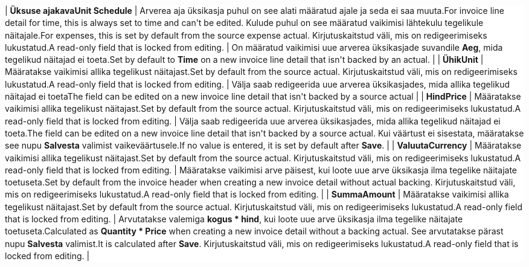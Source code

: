 | <span data-ttu-id="cc6d5-312">**Üksuse ajakava**</span><span class="sxs-lookup"><span data-stu-id="cc6d5-312">**Unit Schedule**</span></span> | <span data-ttu-id="cc6d5-313">Arverea aja üksikasja puhul on see alati määratud ajale ja seda ei saa muuta.</span><span class="sxs-lookup"><span data-stu-id="cc6d5-313">For invoice line detail for time, this is always set to time and can't be edited.</span></span> <span data-ttu-id="cc6d5-314">Kulude puhul on see määratud vaikimisi lähtekulu tegelikule näitajale.</span><span class="sxs-lookup"><span data-stu-id="cc6d5-314">For expenses, this is set by default from the source expense actual.</span></span> <span data-ttu-id="cc6d5-315">Kirjutuskaitstud väli, mis on redigeerimiseks lukustatud.</span><span class="sxs-lookup"><span data-stu-id="cc6d5-315">A read-only field that is locked from editing.</span></span> | <span data-ttu-id="cc6d5-316">On määratud vaikimisi uue arverea üksikasjade suvandile **Aeg**, mida tegelikud näitajad ei toeta.</span><span class="sxs-lookup"><span data-stu-id="cc6d5-316">Set by default to **Time** on a new invoice line detail that isn't backed by an actual.</span></span> |
| <span data-ttu-id="cc6d5-317">**Ühik**</span><span class="sxs-lookup"><span data-stu-id="cc6d5-317">**Unit**</span></span> | <span data-ttu-id="cc6d5-318">Määratakse vaikimisi allika tegelikust näitajast.</span><span class="sxs-lookup"><span data-stu-id="cc6d5-318">Set by default from the source actual.</span></span> <span data-ttu-id="cc6d5-319">Kirjutuskaitstud väli, mis on redigeerimiseks lukustatud.</span><span class="sxs-lookup"><span data-stu-id="cc6d5-319">A read-only field that is locked from editing.</span></span> | <span data-ttu-id="cc6d5-320">Välja saab redigeerida uue arverea üksikasjades, mida allika tegelikud näitajad ei toeta</span><span class="sxs-lookup"><span data-stu-id="cc6d5-320">The field can be edited on a new invoice line detail that isn't backed by a source actual</span></span> |
| <span data-ttu-id="cc6d5-321">**Hind**</span><span class="sxs-lookup"><span data-stu-id="cc6d5-321">**Price**</span></span> | <span data-ttu-id="cc6d5-322">Määratakse vaikimisi allika tegelikust näitajast.</span><span class="sxs-lookup"><span data-stu-id="cc6d5-322">Set by default from the source actual.</span></span> <span data-ttu-id="cc6d5-323">Kirjutuskaitstud väli, mis on redigeerimiseks lukustatud.</span><span class="sxs-lookup"><span data-stu-id="cc6d5-323">A read-only field that is locked from editing.</span></span> | <span data-ttu-id="cc6d5-324">Välja saab redigeerida uue arverea üksikasjades, mida allika tegelikud näitajad ei toeta.</span><span class="sxs-lookup"><span data-stu-id="cc6d5-324">The field can be edited on a new invoice line detail that isn't backed by a source actual.</span></span> <span data-ttu-id="cc6d5-325">Kui väärtust ei sisestata, määratakse see nupu **Salvesta** valimist vaikeväärtusele.</span><span class="sxs-lookup"><span data-stu-id="cc6d5-325">If no value is entered, it is set by default after **Save**.</span></span> |
| <span data-ttu-id="cc6d5-326">**Valuuta**</span><span class="sxs-lookup"><span data-stu-id="cc6d5-326">**Currency**</span></span> | <span data-ttu-id="cc6d5-327">Määratakse vaikimisi allika tegelikust näitajast.</span><span class="sxs-lookup"><span data-stu-id="cc6d5-327">Set by default from the source actual.</span></span> <span data-ttu-id="cc6d5-328">Kirjutuskaitstud väli, mis on redigeerimiseks lukustatud.</span><span class="sxs-lookup"><span data-stu-id="cc6d5-328">A read-only field that is locked from editing.</span></span> | <span data-ttu-id="cc6d5-329">Määratakse vaikimisi arve päisest, kui loote uue arve üksikasja ilma tegelike näitajate toetuseta.</span><span class="sxs-lookup"><span data-stu-id="cc6d5-329">Set by default from the invoice header when creating a new invoice detail without actual backing.</span></span>  <span data-ttu-id="cc6d5-330">Kirjutuskaitstud väli, mis on redigeerimiseks lukustatud.</span><span class="sxs-lookup"><span data-stu-id="cc6d5-330">A read-only field that is locked from editing.</span></span> |
| <span data-ttu-id="cc6d5-331">**Summa**</span><span class="sxs-lookup"><span data-stu-id="cc6d5-331">**Amount**</span></span> | <span data-ttu-id="cc6d5-332">Määratakse vaikimisi allika tegelikust näitajast.</span><span class="sxs-lookup"><span data-stu-id="cc6d5-332">Set by default from the source actual.</span></span> <span data-ttu-id="cc6d5-333">Kirjutuskaitstud väli, mis on redigeerimiseks lukustatud.</span><span class="sxs-lookup"><span data-stu-id="cc6d5-333">A read-only field that is locked from editing.</span></span> | <span data-ttu-id="cc6d5-334">Arvutatakse valemiga **kogus \* hind**, kui loote uue arve üksikasja ilma tegelike näitajate toetuseta.</span><span class="sxs-lookup"><span data-stu-id="cc6d5-334">Calculated as **Quantity \* Price** when creating a new invoice detail without a backing actual.</span></span> <span data-ttu-id="cc6d5-335">See arvutatakse pärast nupu **Salvesta** valimist.</span><span class="sxs-lookup"><span data-stu-id="cc6d5-335">It is calculated after **Save**.</span></span> <span data-ttu-id="cc6d5-336">Kirjutuskaitstud väli, mis on redigeerimiseks lukustatud.</span><span class="sxs-lookup"><span data-stu-id="cc6d5-336">A read-only field that is locked from editing.</span></span> |